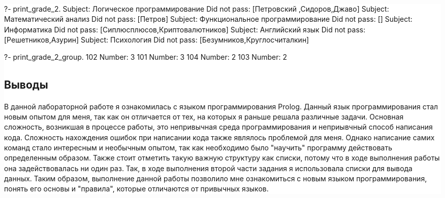 ?- print_grade_2.
Subject: Логическое программирование Did not pass: [Петровский ,Сидоров,Джаво]
Subject: Математический анализ Did not pass: [Петров]
Subject: Функциональное программирование Did not pass: []
Subject: Информатика Did not pass: [Сиплюсплюсов,Криптовалютников]
Subject: Английский язык Did not pass: [Решетников,Азурин]
Subject: Психология Did not pass: [Безумников,Круглосчиталкин]

?- print_grade_2_group.
102 Number:  3
101 Number:  3
104 Number:  2
103 Number:  2

## Выводы
В данной лабораторной работе я ознакомилась с языком программирования Prolog. Данный язык программирования стал новым опытом для меня, так как он отличается от тех, на которых я раньше решала различные задачи. Основная сложность, возникшая в процессе работы, это непривычная среда программирования и неприывчный способ написания кода. Сложность нахождения ошибок при написании кода также являлось проблемой для меня. Однако написание самих команд стало интересным и необычным опытом, так как необходимо было "научить" программу действовать определенным образом. Также стоит отметить такую важную структуру как списки, потому что в ходе выполнения работы она задействовалась ни один раз. Так, в ходе выполнения второй части задания я использовала списки для вывода данных.
Таким образом, выполнение данной работы позволило мне ознакомиться с новым языком программирования, понять его основы и "правила", которые отличаются от привычных языков.
